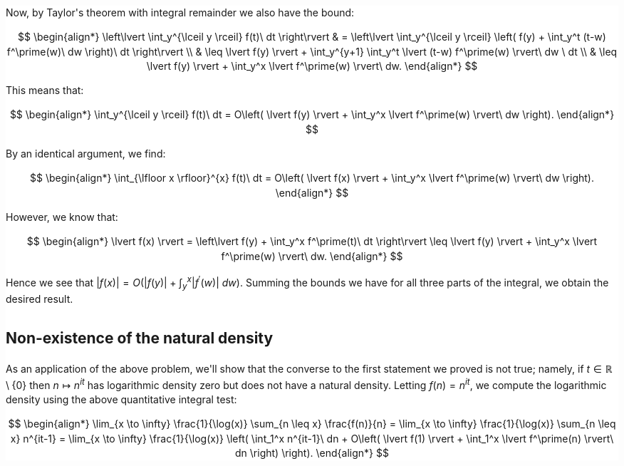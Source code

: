 Now, by Taylor's theorem with integral remainder we also have the bound:

$$
\begin{align*}
    \left\lvert \int_y^{\lceil y \rceil} f(t)\ dt \right\rvert
     & = \left\lvert \int_y^{\lceil y \rceil} \left( f(y) + \int_y^t (t-w) f^\prime(w)\ dw \right)\ dt \right\rvert \\
     & \leq \lvert f(y) \rvert + \int_y^{y+1} \int_y^t \lvert (t-w) f^\prime(w) \rvert\ dw \ dt                     \\
     & \leq \lvert f(y) \rvert + \int_y^x \lvert f^\prime(w) \rvert\ dw.
\end{align*}
$$

This means that:

$$
\begin{align*}
    \int_y^{\lceil y \rceil} f(t)\ dt = O\left( \lvert f(y) \rvert + \int_y^x \lvert f^\prime(w) \rvert\ dw \right).
\end{align*}
$$

By an identical argument, we find:

$$
\begin{align*}
    \int_{\lfloor x \rfloor}^{x} f(t)\ dt = O\left( \lvert f(x) \rvert + \int_y^x \lvert f^\prime(w) \rvert\ dw \right).
\end{align*}
$$

However, we know that:

$$
\begin{align*}
    \lvert f(x) \rvert
    = \left\lvert f(y) + \int_y^x f^\prime(t)\ dt \right\rvert
    \leq \lvert f(y) \rvert + \int_y^x \lvert f^\prime(w) \rvert\ dw.
\end{align*}
$$

Hence we see that $\lvert f(x) \rvert = O\left( \lvert f(y) \rvert + \int_y^x \lvert f^\prime(w) \rvert\ dw \right)$. Summing the bounds we have for all three parts of the integral, we obtain the desired result.

## Non-existence of the natural density

As an application of the above problem, we'll show that the converse to the first statement we proved is not true; namely, if $t \in \mathbb{R} \setminus \lbrace 0 \rbrace$ then $n \mapsto n^{it}$ has logarithmic density zero but does not have a natural density. Letting $f(n) = n^{it}$, we compute the logarithmic density using the above quantitative integral test:

$$
\begin{align*}
    \lim_{x \to \infty} \frac{1}{\log(x)} \sum_{n \leq x} \frac{f(n)}{n}
    = \lim_{x \to \infty} \frac{1}{\log(x)} \sum_{n \leq x} n^{it-1}
    = \lim_{x \to \infty} \frac{1}{\log(x)} \left( \int_1^x n^{it-1}\ dn + O\left( \lvert f(1) \rvert + \int_1^x \lvert f^\prime(n) \rvert\ dn \right) \right).
\end{align*}
$$
